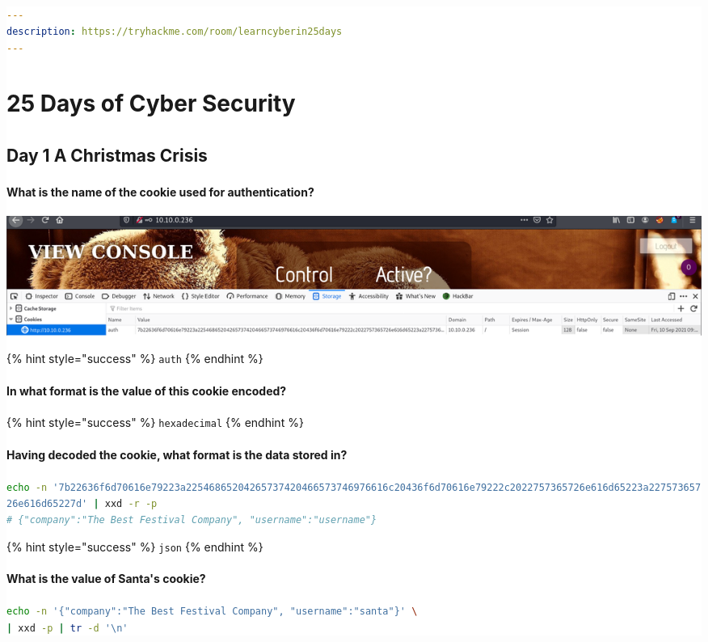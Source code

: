 ```yaml
---
description: https://tryhackme.com/room/learncyberin25days
---
```


# 25 Days of Cyber Security

## Day 1 A Christmas Crisis

#### What is the name of the cookie used for authentication?

![](<../.gitbook/assets/Screenshot from 2021-09-10 17-50-48.png>)

{% hint style="success" %}
`auth`
{% endhint %}

#### In what format is the value of this cookie encoded?

{% hint style="success" %}
`hexadecimal`
{% endhint %}

#### Having decoded the cookie, what format is the data stored in?

```bash
echo -n '7b22636f6d70616e79223a22546865204265737420466573746976616c20436f6d70616e79222c2022757365726e616d65223a22757365726e616d65227d' | xxd -r -p
# {"company":"The Best Festival Company", "username":"username"}
```

{% hint style="success" %}
`json`
{% endhint %}

#### What is the value of Santa's cookie?

```bash
echo -n '{"company":"The Best Festival Company", "username":"santa"}' \
| xxd -p | tr -d '\n'
```
